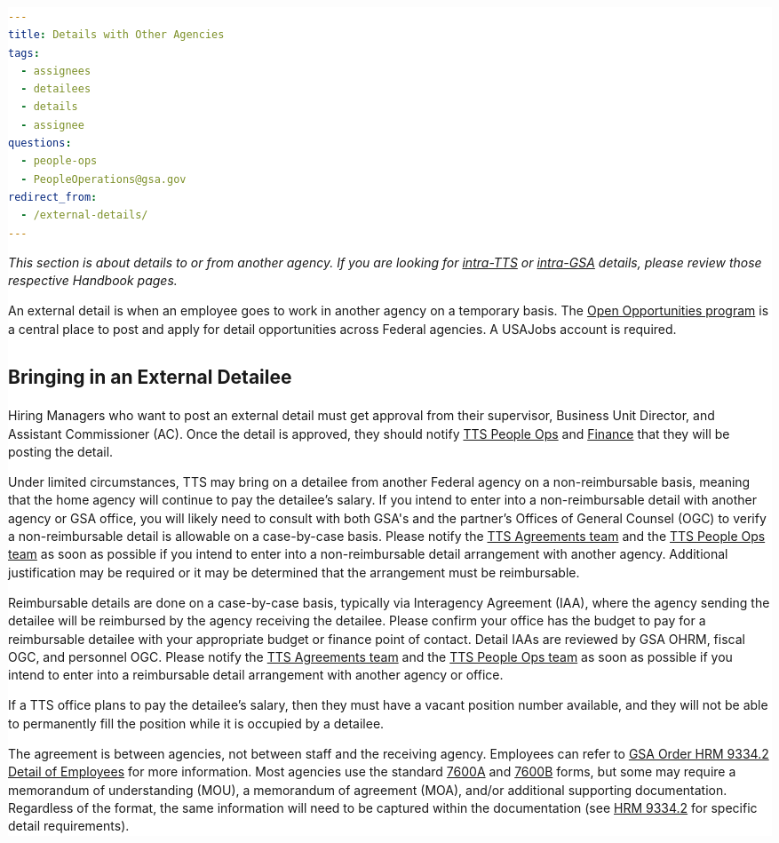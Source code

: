 ```yaml
---
title: Details with Other Agencies
tags:
  - assignees
  - detailees
  - details
  - assignee
questions:
  - people-ops
  - PeopleOperations@gsa.gov
redirect_from:
  - /external-details/
---
```


_This section is about details to or from another agency. If you are looking for [intra-TTS]({{site.baseurl}}/assignee-detail) or [intra-GSA]({{site.baseurl}}/gsa-details) details, please review those respective Handbook pages._

An external detail is when an employee goes to work in another agency on a temporary basis. The [Open Opportunities program](https://openopps.usajobs.gov/) is a central place to post and apply for detail opportunities across Federal agencies. A USAJobs account is required.

## Bringing in an External Detailee

Hiring Managers who want to post an external detail must get approval from their supervisor, Business Unit Director, and Assistant Commissioner (AC). Once the detail is approved, they should notify [TTS People Ops](mailto:TTS-PeopleOps@gsa.gov) and [Finance](mailto:18F-Finance-CS@gsa.gov) that they will be posting the detail.

Under limited circumstances, TTS may bring on a detailee from another Federal agency on a non-reimbursable basis, meaning that the home agency will continue to pay the detailee’s salary. If you intend to enter into a non-reimbursable detail with another agency or GSA office, you will likely need to consult with both GSA's and the partner’s Offices of General Counsel (OGC) to verify a non-reimbursable detail is allowable on a case-by-case basis. Please notify the [TTS Agreements team](mailto:tts.agreements@gsa.gov) and the [TTS People Ops team](mailto:TTS-PeopleOps@gsa.gov) as soon as possible if you intend to enter into a non-reimbursable detail arrangement with another agency. Additional justification may be required or it may be determined that the arrangement must be reimbursable.

Reimbursable details are done on a case-by-case basis, typically via Interagency Agreement (IAA), where the agency sending the detailee will be reimbursed by the agency receiving the detailee. Please confirm your office has the budget to pay for a reimbursable detailee with your appropriate budget or finance point of contact. Detail IAAs are reviewed by GSA OHRM, fiscal OGC, and personnel OGC. Please notify the [TTS Agreements team](mailto:tts.agreements@gsa.gov) and the [TTS People Ops team](mailto:TTS-PeopleOps@gsa.gov) as soon as possible if you intend to enter into a reimbursable detail arrangement with another agency or office.

If a TTS office plans to pay the detailee’s salary, then they must have a vacant position number available, and they will not be able to permanently fill the position while it is occupied by a detailee.

The agreement is between agencies, not between staff and the receiving agency. Employees can refer to [GSA Order HRM 9334.2 Detail of Employees](https://drive.google.com/a/gsa.gov/file/d/1pCfXxK3vnPZOKaXxlyOC9EozXLRvHw4L/view) for more information. Most agencies use the standard [7600A](https://fiscal.treasury.gov/files/forms/fs-form-7600a.pdf) and [7600B](https://fiscal.treasury.gov/files/forms/fs-form-7600b.pdf) forms, but some may require a memorandum of understanding (MOU), a memorandum of agreement (MOA), and/or additional supporting documentation. Regardless of the format, the same information will need to be captured within the documentation (see [HRM 9334.2](https://drive.google.com/a/gsa.gov/file/d/1pCfXxK3vnPZOKaXxlyOC9EozXLRvHw4L/view) for specific detail requirements).
